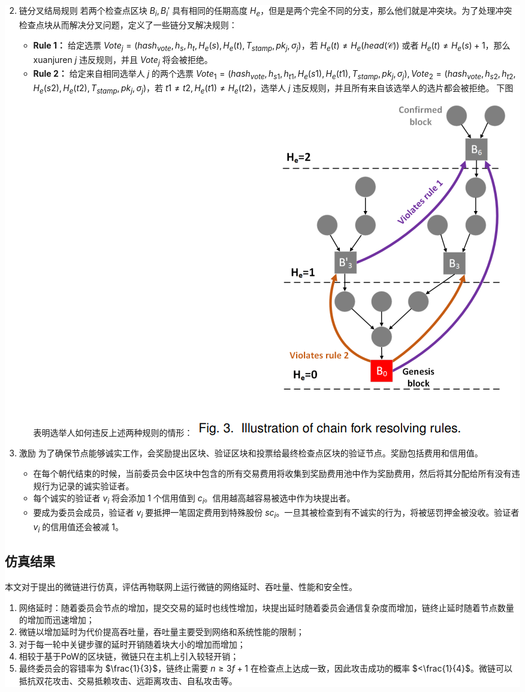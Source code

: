 2. 链分叉结局规则
    若两个检查点区块 $B_i, B_i'$ 具有相同的任期高度 $H_e$，但是是两个完全不同的分支，那么他们就是冲突块。为了处理冲突检查点块从而解决分叉问题，定义了一些链分叉解决规则：
    * **Rule 1：** 给定选票 $Vote_j = (hash_{vote}, h_s, h_t, H_e(s), H_e(t), T_{stamp}, pk_j, \sigma_j)$，若 $H_e(t) \neq H_e(head(\mathcal{C}))$ 或者 $H_e(t) \neq H_e(s) + 1$，那么xuanjuren $j$ 违反规则，并且 $Vote_j$ 将会被拒绝。
    * **Rule 2：** 给定来自相同选举人 $j$ 的两个选票 $Vote_1 = (hash_{vote}, h_{s1}, h_{t1}, H_e(s1), H_e(t1), T_{stamp}, pk_j, \sigma_j), Vote_2 = (hash_{vote}, h_{s2}, h_{t2}, H_e(s2), H_e(t2), T_{stamp}, pk_j, \sigma_j)$，若 $t1 \neq t2, H_e(t1) \neq H_e(t2)$，选举人 $j$ 违反规则，并且所有来自该选举人的选片都会被拒绝。
    下图表明选举人如何违反上述两种规则的情形：
    ![](./pics4/Figure_3.png)

3. 激励
    为了确保节点能够诚实工作，会奖励提出区块、验证区块和投票给最终检查点区块的验证节点。奖励包括费用和信用值。
    * 在每个朝代结束的时候，当前委员会中区块中包含的所有交易费用将收集到奖励费用池中作为奖励费用，然后将其分配给所有没有违规行为记录的诚实验证者。
    * 每个诚实的验证者 $v_i$ 将会添加 $1$ 个信用值到 $c_i$。信用越高越容易被选中作为块提出者。
    * 要成为委员会成员，验证者 $v_i$ 要抵押一笔固定费用到特殊股份 $sc_i$。一旦其被检查到有不诚实的行为，将被惩罚押金被没收。验证者 $v_i$ 的信用值还会被减 $1$。


## 仿真结果

本文对于提出的微链进行仿真，评估再物联网上运行微链的网络延时、吞吐量、性能和安全性。
1. 网络延时：随着委员会节点的增加，提交交易的延时也线性增加，块提出延时随着委员会通信复杂度而增加，链终止延时随着节点数量的增加而迅速增加；
2. 微链以增加延时为代价提高吞吐量，吞吐量主要受到网络和系统性能的限制；
3. 对于每一轮中关键步骤的延时开销随着块大小的增加而增加；
4. 相较于基于PoW的区块链，微链只在主机上引入较轻开销；
5. 最终委员会的容错率为 $\frac{1}{3}$，链终止需要 $n\geq 3f+1$ 在检查点上达成一致，因此攻击成功的概率 $<\frac{1}{4}$。微链可以抵抗双花攻击、交易抵赖攻击、远距离攻击、自私攻击等。
